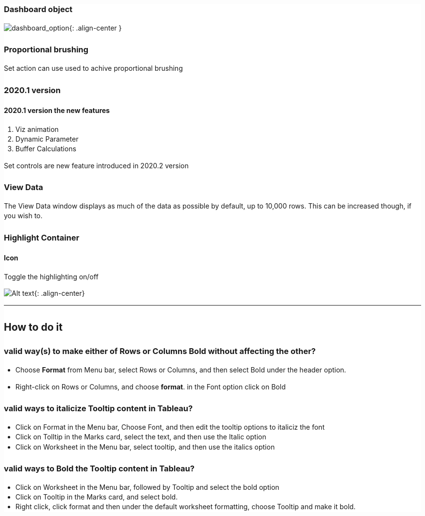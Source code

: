### Dashboard object 
![dashboard_option]({{site.url}}/images/2023-11-26-tableau_specialist/dash_board.png){: .align-center }

### Proportional brushing
Set action can use used to achive proportional brushing


### 2020.1 version

#### 2020.1 version the new features 

1) Viz animation
2) Dynamic Parameter
3) Buffer Calculations

Set controls are new feature introduced in 2020.2 version

### View Data 
The View Data window displays as much of the data as possible by default, up to 10,000 rows. This can be increased though, if you wish to.

### Highlight Container

#### Icon

Toggle the highlighting on/off

![Alt text]({{site.url}}/images/2023-11-26-tableau_specialist/highlighting.png){: .align-center} 

----

## How to do it


###  valid way(s) to make either of Rows or Columns Bold without affecting the other?
- Choose **Format** from Menu bar, select Rows or Columns, and then select Bold under the header option.

- Right-click on Rows or Columns, and choose **format**. in the Font option click on Bold

###  valid ways to italicize Tooltip content in Tableau?

- Click on Format in the Menu bar, Choose Font, and then edit the tooltip options to italiciz the font
- Click on Tolltip in the Marks card, select the text, and then use the Italic option
- Click on Worksheet in the Menu bar, select tooltip, and then use the italics option

### valid ways to Bold the Tooltip content in Tableau?
- Click on Worksheet in the Menu bar, followed by Tooltip and select the bold option
- Click on Tooltip in the Marks card, and select bold.
- Right click, click format and then under the default worksheet formatting, choose Tooltip and make it bold.
